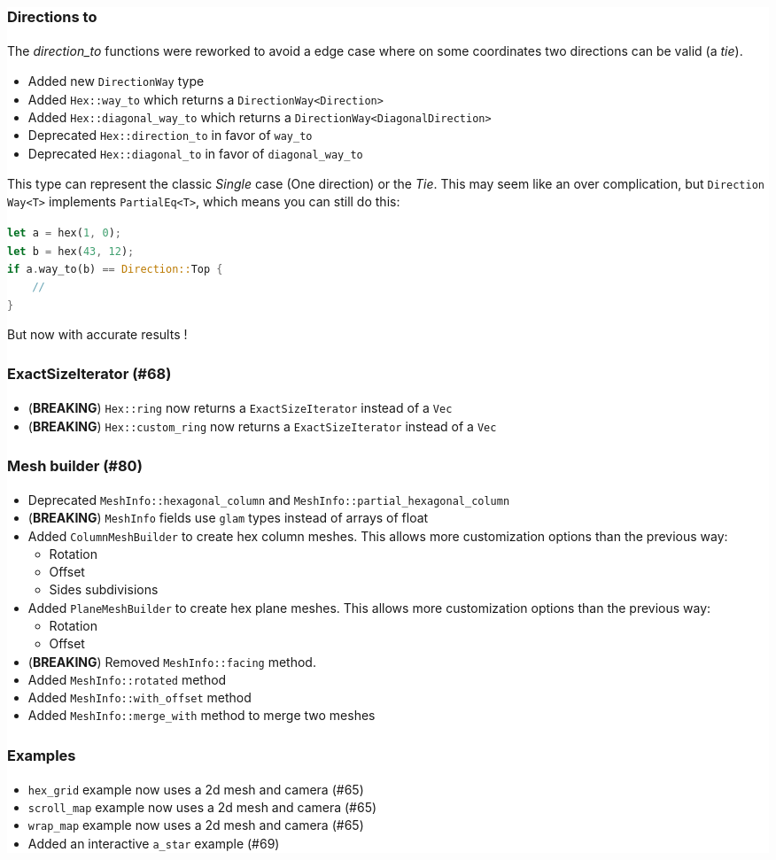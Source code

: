 ### Directions to

The *direction_to* functions were reworked to avoid a
edge case where on some coordinates two directions can be valid (a *tie*).

* Added new `DirectionWay` type
* Added `Hex::way_to` which returns a `DirectionWay<Direction>`
* Added `Hex::diagonal_way_to` which returns a `DirectionWay<DiagonalDirection>`
* Deprecated `Hex::direction_to` in favor of `way_to`
* Deprecated `Hex::diagonal_to` in favor of `diagonal_way_to`

This type can represent the classic *Single* case (One direction) or the *Tie*. This may
seem like an over complication, but `DirectionWay<T>` implements `PartialEq<T>`, which means
you can still do this:

```rust
let a = hex(1, 0);
let b = hex(43, 12);
if a.way_to(b) == Direction::Top {
    //
}
```

But now with accurate results !

### ExactSizeIterator (#68)

* (**BREAKING**) `Hex::ring` now returns a `ExactSizeIterator` instead of a `Vec`
* (**BREAKING**) `Hex::custom_ring` now returns a `ExactSizeIterator` instead of a `Vec`

### Mesh builder (#80)

* Deprecated `MeshInfo::hexagonal_column` and `MeshInfo::partial_hexagonal_column`
* (**BREAKING**) `MeshInfo` fields use `glam` types instead of arrays of float
* Added `ColumnMeshBuilder` to create hex column meshes. This allows more customization options than the previous way:
  * Rotation
  * Offset
  * Sides subdivisions
* Added `PlaneMeshBuilder` to create hex plane meshes. This allows more customization options than the previous way:
  * Rotation
  * Offset
* (**BREAKING**) Removed `MeshInfo::facing` method.
* Added `MeshInfo::rotated` method
* Added `MeshInfo::with_offset` method
* Added `MeshInfo::merge_with` method to merge two meshes

### Examples

* `hex_grid` example now uses a 2d mesh and camera (#65)
* `scroll_map` example now uses a 2d mesh and camera (#65)
* `wrap_map` example now uses a 2d mesh and camera (#65)
* Added an interactive `a_star` example (#69)
